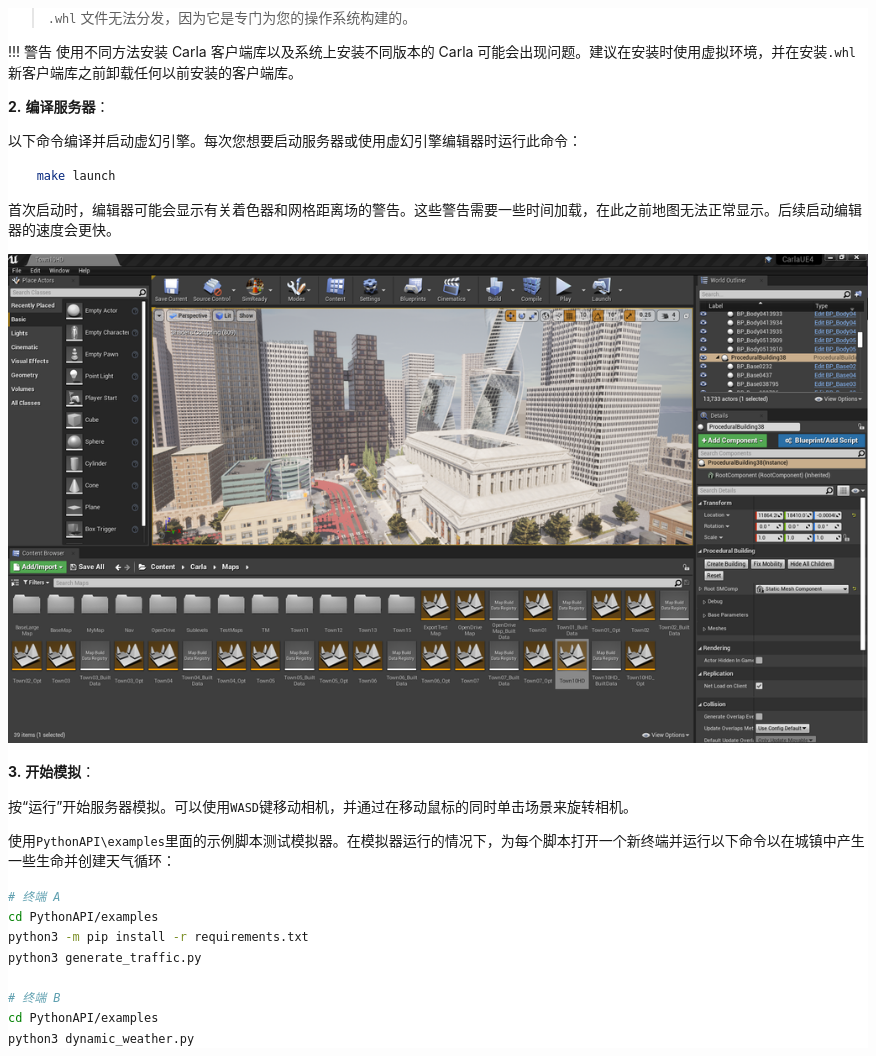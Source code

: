 >`.whl` 文件无法分发，因为它是专门为您的操作系统构建的。

!!! 警告
    使用不同方法安装 Carla 客户端库以及系统上安装不同版本的 Carla 可能会出现问题。建议在安装时使用虚拟环境，并在安装`.whl`新客户端库之前卸载任何以前安装的客户端库。


__2.__ __编译服务器__：

以下命令编译并启动虚幻引擎。每次您想要启动服务器或使用虚幻引擎编辑器时运行此命令：

```sh
    make launch
```

首次启动时，编辑器可能会显示有关着色器和网格距离场的警告。这些警告需要一些时间加载，在此之前地图无法正常显示。后续启动编辑器的速度会更快。

![ue4_editor_open](img/ue4_editor_open.png)


__3.__ __开始模拟__：

按“运行”开始服务器模拟。可以使用`WASD`键移动相机，并通过在移动鼠标的同时单击场景来旋转相机。

使用`PythonAPI\examples`里面的示例脚本测试模拟器。在模拟器运行的情况下，为每个脚本打开一个新终端并运行以下命令以在城镇中产生一些生命并创建天气循环：

```sh
# 终端 A 
cd PythonAPI/examples
python3 -m pip install -r requirements.txt
python3 generate_traffic.py  

# 终端 B
cd PythonAPI/examples
python3 dynamic_weather.py 
```
